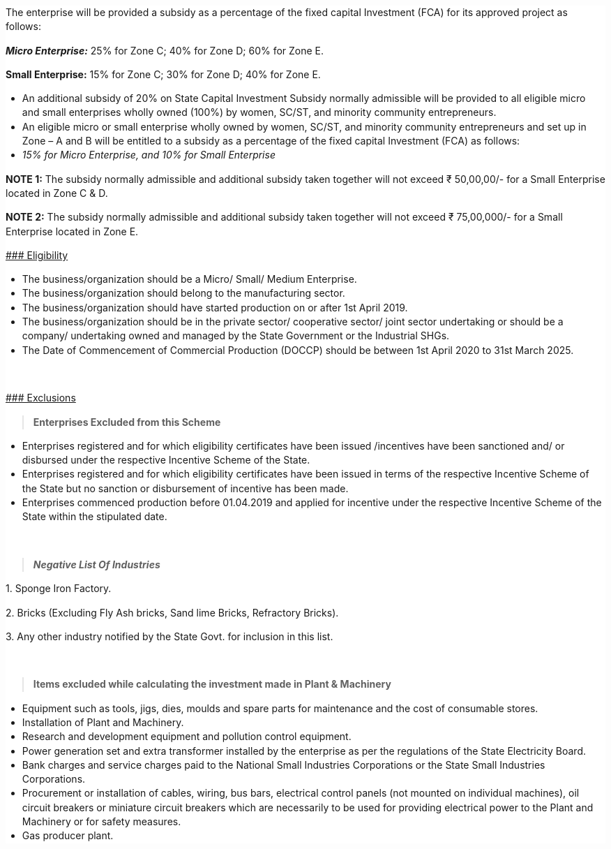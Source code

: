The enterprise will be provided a subsidy as a percentage of the fixed capital Investment (FCA) for its approved project as follows:

_**Micro Enterprise:**_ 25% for Zone C; 40% for Zone D; 60% for Zone E.

**Small Enterprise:** 15% for Zone C; 30% for Zone D; 40% for Zone E.

*   An additional subsidy of 20% on State Capital Investment Subsidy normally admissible will be provided to all eligible micro and small enterprises wholly owned (100%) by women, SC/ST, and minority community entrepreneurs.
*   An eligible micro or small enterprise wholly owned by women, SC/ST, and minority community entrepreneurs and set up in Zone – A and B will be entitled to a subsidy as a percentage of the fixed capital Investment (FCA) as follows:
*   _15% for Micro Enterprise, and 10% for Small Enterprise_

**NOTE 1:** The subsidy normally admissible and additional subsidy taken together will not exceed ₹ 50,00,00/- for a Small Enterprise located in Zone C & D.

**NOTE 2:** The subsidy normally admissible and additional subsidy taken together will not exceed ₹ 75,00,000/- for a Small Enterprise located in Zone E.

[### Eligibility](https://www.myscheme.gov.in/schemes/cis#eligibility)

*   The business/organization should be a Micro/ Small/ Medium Enterprise.
*   The business/organization should belong to the manufacturing sector.
*   The business/organization should have started production on or after 1st April 2019.
*   The business/organization should be in the private sector/ cooperative sector/ joint sector undertaking or should be a company/ undertaking owned and managed by the State Government or the Industrial SHGs.
*   The Date of Commencement of Commercial Production (DOCCP) should be between 1st April 2020 to 31st March 2025.

﻿

[### Exclusions](https://www.myscheme.gov.in/schemes/cis#exclusions)

> **Enterprises Excluded from this Scheme**

*   Enterprises registered and for which eligibility certificates have been issued /incentives have been sanctioned and/ or disbursed under the respective Incentive Scheme of the State.
*   Enterprises registered and for which eligibility certificates have been issued in terms of the respective Incentive Scheme of the State but no sanction or disbursement of incentive has been made.
*   Enterprises commenced production before 01.04.2019 and applied for incentive under the respective Incentive Scheme of the State within the stipulated date.

﻿

> _**Negative List Of Industries**_

1\. Sponge Iron Factory.

2\. Bricks (Excluding Fly Ash bricks, Sand lime Bricks, Refractory Bricks).

3\. Any other industry notified by the State Govt. for inclusion in this list.

﻿

> **Items excluded while calculating the investment made in Plant & Machinery**

*   Equipment such as tools, jigs, dies, moulds and spare parts for maintenance and the cost of consumable stores.
*   Installation of Plant and Machinery.
*   Research and development equipment and pollution control equipment.
*   Power generation set and extra transformer installed by the enterprise as per the regulations of the State Electricity Board.
*   Bank charges and service charges paid to the National Small Industries Corporations or the State Small Industries Corporations.
*   Procurement or installation of cables, wiring, bus bars, electrical control panels (not mounted on individual machines), oil circuit breakers or miniature circuit breakers which are necessarily to be used for providing electrical power to the Plant and Machinery or for safety measures.
*   Gas producer plant.